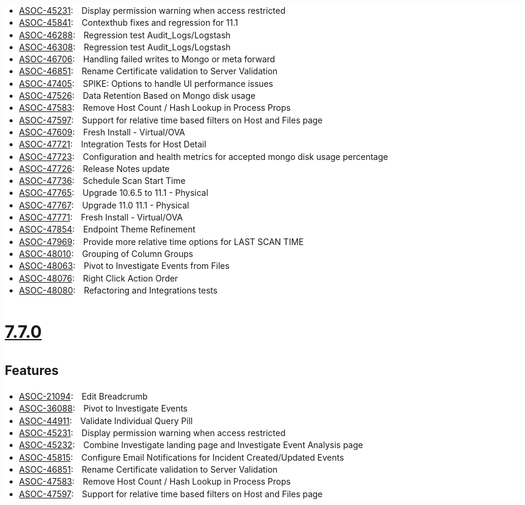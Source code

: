 * [ASOC-45231](https://bedfordjira.na.rsa.net/browse/ASOC-45231):&emsp;Display permission warning when access restricted
* [ASOC-45841](https://bedfordjira.na.rsa.net/browse/ASOC-45841):&emsp;Contexthub fixes and regression for 11.1
* [ASOC-46288](https://bedfordjira.na.rsa.net/browse/ASOC-46288):&emsp;Regression test Audit_Logs/Logstash
* [ASOC-46308](https://bedfordjira.na.rsa.net/browse/ASOC-46308):&emsp;Regression test Audit_Logs/Logstash
* [ASOC-46706](https://bedfordjira.na.rsa.net/browse/ASOC-46706):&emsp;Handling failed writes to Mongo or meta forward
* [ASOC-46851](https://bedfordjira.na.rsa.net/browse/ASOC-46851):&emsp;Rename Certificate validation to Server Validation
* [ASOC-47405](https://bedfordjira.na.rsa.net/browse/ASOC-47405):&emsp;SPIKE: Options to handle UI performance issues
* [ASOC-47526](https://bedfordjira.na.rsa.net/browse/ASOC-47526):&emsp;Data Retention Based on Mongo disk usage
* [ASOC-47583](https://bedfordjira.na.rsa.net/browse/ASOC-47583):&emsp;Remove Host Count / Hash Lookup in Process Props
* [ASOC-47597](https://bedfordjira.na.rsa.net/browse/ASOC-47597):&emsp;Support for relative time based filters on Host and Files page
* [ASOC-47609](https://bedfordjira.na.rsa.net/browse/ASOC-47609):&emsp;Fresh Install - Virtual/OVA
* [ASOC-47721](https://bedfordjira.na.rsa.net/browse/ASOC-47721):&emsp;Integration Tests for Host Detail
* [ASOC-47723](https://bedfordjira.na.rsa.net/browse/ASOC-47723):&emsp;Configuration and health metrics for accepted mongo disk usage percentage
* [ASOC-47726](https://bedfordjira.na.rsa.net/browse/ASOC-47726):&emsp;Release Notes update
* [ASOC-47736](https://bedfordjira.na.rsa.net/browse/ASOC-47736):&emsp;Schedule Scan Start Time
* [ASOC-47765](https://bedfordjira.na.rsa.net/browse/ASOC-47765):&emsp;Upgrade 10.6.5 to 11.1 - Physical
* [ASOC-47767](https://bedfordjira.na.rsa.net/browse/ASOC-47767):&emsp;Upgrade 11.0 11.1 - Physical
* [ASOC-47771](https://bedfordjira.na.rsa.net/browse/ASOC-47771):&emsp;Fresh Install - Virtual/OVA
* [ASOC-47854](https://bedfordjira.na.rsa.net/browse/ASOC-47854):&emsp;Endpoint Theme Refinement
* [ASOC-47969](https://bedfordjira.na.rsa.net/browse/ASOC-47969):&emsp;Provide more relative time options for LAST SCAN TIME
* [ASOC-48010](https://bedfordjira.na.rsa.net/browse/ASOC-48010):&emsp;Grouping of Column Groups
* [ASOC-48063](https://bedfordjira.na.rsa.net/browse/ASOC-48063):&emsp;Pivot to Investigate Events from Files
* [ASOC-48076](https://bedfordjira.na.rsa.net/browse/ASOC-48076):&emsp;Right Click Action Order
* [ASOC-48080](https://bedfordjira.na.rsa.net/browse/ASOC-48080):&emsp;Refactoring and Integrations tests


# [7.7.0](https://github.rsa.lab.emc.com/asoc/sa-ui/tree/v7.7.0)
## Features
* [ASOC-21094](https://bedfordjira.na.rsa.net/browse/ASOC-21094):&emsp;Edit Breadcrumb
* [ASOC-36088](https://bedfordjira.na.rsa.net/browse/ASOC-36088):&emsp;Pivot to Investigate Events
* [ASOC-44911](https://bedfordjira.na.rsa.net/browse/ASOC-44911):&emsp;Validate Individual Query Pill
* [ASOC-45231](https://bedfordjira.na.rsa.net/browse/ASOC-45231):&emsp;Display permission warning when access restricted
* [ASOC-45232](https://bedfordjira.na.rsa.net/browse/ASOC-45232):&emsp;Combine Investigate landing page and Investigate Event Analysis page
* [ASOC-45815](https://bedfordjira.na.rsa.net/browse/ASOC-45815):&emsp;Configure Email Notifications for Incident Created/Updated Events
* [ASOC-46851](https://bedfordjira.na.rsa.net/browse/ASOC-46851):&emsp;Rename Certificate validation to Server Validation
* [ASOC-47583](https://bedfordjira.na.rsa.net/browse/ASOC-47583):&emsp;Remove Host Count / Hash Lookup in Process Props
* [ASOC-47597](https://bedfordjira.na.rsa.net/browse/ASOC-47597):&emsp;Support for relative time based filters on Host and Files page